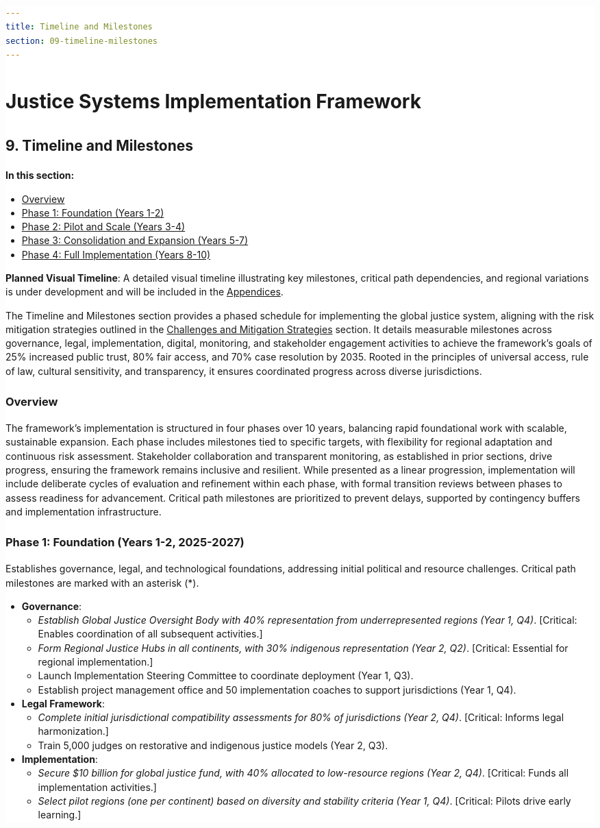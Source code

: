```yaml
---
title: Timeline and Milestones
section: 09-timeline-milestones
---
```


# Justice Systems Implementation Framework

## <a id="09-timeline-milestones"></a>9. Timeline and Milestones

**In this section:**
- [Overview](#overview)
- [Phase 1: Foundation (Years 1-2)](#phase-1-foundation)
- [Phase 2: Pilot and Scale (Years 3-4)](#phase-2-pilot-scale)
- [Phase 3: Consolidation and Expansion (Years 5-7)](#phase-3-consolidation-expansion)
- [Phase 4: Full Implementation (Years 8-10)](#phase-4-full-implementation)

**Planned Visual Timeline**: A detailed visual timeline illustrating key milestones, critical path dependencies, and regional variations is under development and will be included in the [Appendices](/framework/docs/implementation/justice#11-appendices).

The Timeline and Milestones section provides a phased schedule for implementing the global justice system, aligning with the risk mitigation strategies outlined in the [Challenges and Mitigation Strategies](/framework/docs/implementation/justice#08-challenges-mitigation) section. It details measurable milestones across governance, legal, implementation, digital, monitoring, and stakeholder engagement activities to achieve the framework’s goals of 25% increased public trust, 80% fair access, and 70% case resolution by 2035. Rooted in the principles of universal access, rule of law, cultural sensitivity, and transparency, it ensures coordinated progress across diverse jurisdictions.

### <a id="overview"></a>Overview
The framework’s implementation is structured in four phases over 10 years, balancing rapid foundational work with scalable, sustainable expansion. Each phase includes milestones tied to specific targets, with flexibility for regional adaptation and continuous risk assessment. Stakeholder collaboration and transparent monitoring, as established in prior sections, drive progress, ensuring the framework remains inclusive and resilient. While presented as a linear progression, implementation will include deliberate cycles of evaluation and refinement within each phase, with formal transition reviews between phases to assess readiness for advancement. Critical path milestones are prioritized to prevent delays, supported by contingency buffers and implementation infrastructure.

### <a id="phase-1-foundation"></a>Phase 1: Foundation (Years 1-2, 2025-2027)
Establishes governance, legal, and technological foundations, addressing initial political and resource challenges. Critical path milestones are marked with an asterisk (*).

- **Governance**:
  - *Establish Global Justice Oversight Body with 40% representation from underrepresented regions (Year 1, Q4)*. [Critical: Enables coordination of all subsequent activities.]
  - *Form Regional Justice Hubs in all continents, with 30% indigenous representation (Year 2, Q2)*. [Critical: Essential for regional implementation.]
  - Launch Implementation Steering Committee to coordinate deployment (Year 1, Q3).
  - Establish project management office and 50 implementation coaches to support jurisdictions (Year 1, Q4).
- **Legal Framework**:
  - *Complete initial jurisdictional compatibility assessments for 80% of jurisdictions (Year 2, Q4)*. [Critical: Informs legal harmonization.]
  - Train 5,000 judges on restorative and indigenous justice models (Year 2, Q3).
- **Implementation**:
  - *Secure $10 billion for global justice fund, with 40% allocated to low-resource regions (Year 2, Q4)*. [Critical: Funds all implementation activities.]
  - *Select pilot regions (one per continent) based on diversity and stability criteria (Year 1, Q4)*. [Critical: Pilots drive early learning.]